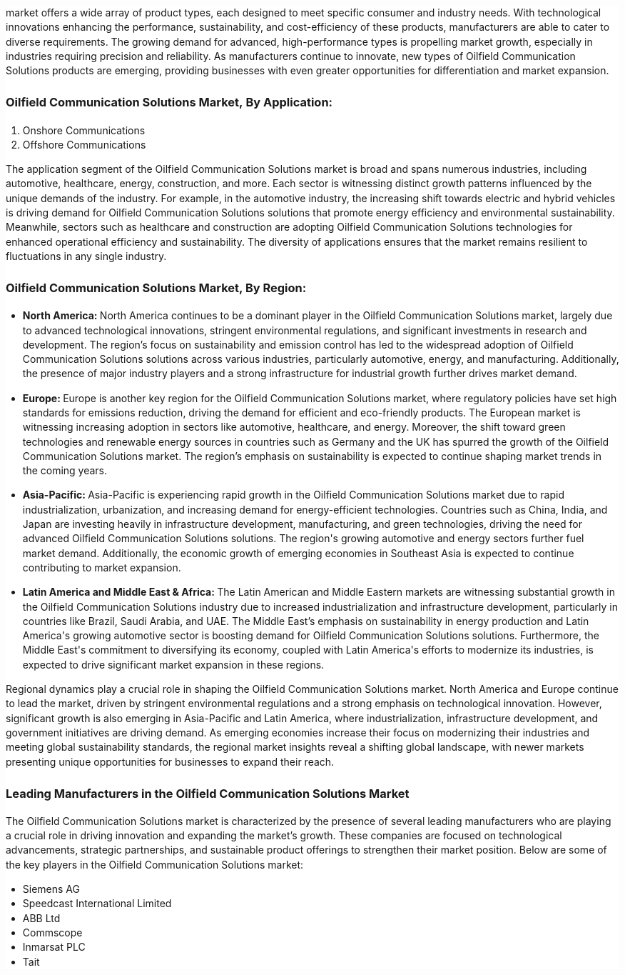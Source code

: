 market offers a wide array of product types, each designed to meet specific consumer and industry needs. With technological innovations enhancing the performance, sustainability, and cost-efficiency of these products, manufacturers are able to cater to diverse requirements. The growing demand for advanced, high-performance types is propelling market growth, especially in industries requiring precision and reliability. As manufacturers continue to innovate, new types of Oilfield Communication Solutions products are emerging, providing businesses with even greater opportunities for differentiation and market expansion.</p><h3>Oilfield Communication Solutions Market,&nbsp;By Application:</h3><ol><li>Onshore Communications<li> Offshore Communications</li></ol><p>The application segment of the Oilfield Communication Solutions market is broad and spans numerous industries, including automotive, healthcare, energy, construction, and more. Each sector is witnessing distinct growth patterns influenced by the unique demands of the industry. For example, in the automotive industry, the increasing shift towards electric and hybrid vehicles is driving demand for Oilfield Communication Solutions solutions that promote energy efficiency and environmental sustainability. Meanwhile, sectors such as healthcare and construction are adopting Oilfield Communication Solutions technologies for enhanced operational efficiency and sustainability. The diversity of applications ensures that the market remains resilient to fluctuations in any single industry.</p><h3>Oilfield Communication Solutions Market, By Region:</h3><ul><li><p><strong>North America:&nbsp;</strong>North America continues to be a dominant player in the Oilfield Communication Solutions market, largely due to advanced technological innovations, stringent environmental regulations, and significant investments in research and development. The region&rsquo;s focus on sustainability and emission control has led to the widespread adoption of Oilfield Communication Solutions solutions across various industries, particularly automotive, energy, and manufacturing. Additionally, the presence of major industry players and a strong infrastructure for industrial growth further drives market demand.</p></li><li><p><strong><strong>Europe:&nbsp;</strong></strong>Europe is another key region for the Oilfield Communication Solutions market, where regulatory policies have set high standards for emissions reduction, driving the demand for efficient and eco-friendly products. The European market is witnessing increasing adoption in sectors like automotive, healthcare, and energy. Moreover, the shift toward green technologies and renewable energy sources in countries such as Germany and the UK has spurred the growth of the Oilfield Communication Solutions market. The region&rsquo;s emphasis on sustainability is expected to continue shaping market trends in the coming years.</p></li><li><p><strong><strong>Asia-Pacific:&nbsp;</strong></strong>Asia-Pacific is experiencing rapid growth in the Oilfield Communication Solutions market due to rapid industrialization, urbanization, and increasing demand for energy-efficient technologies. Countries such as China, India, and Japan are investing heavily in infrastructure development, manufacturing, and green technologies, driving the need for advanced Oilfield Communication Solutions solutions. The region's growing automotive and energy sectors further fuel market demand. Additionally, the economic growth of emerging economies in Southeast Asia is expected to continue contributing to market expansion.</p></li><li><p><strong><strong>Latin America and Middle East &amp; Africa:&nbsp;</strong></strong>The Latin American and Middle Eastern markets are witnessing substantial growth in the Oilfield Communication Solutions industry due to increased industrialization and infrastructure development, particularly in countries like Brazil, Saudi Arabia, and UAE. The Middle East&rsquo;s emphasis on sustainability in energy production and Latin America's growing automotive sector is boosting demand for Oilfield Communication Solutions solutions. Furthermore, the Middle East's commitment to diversifying its economy, coupled with Latin America's efforts to modernize its industries, is expected to drive significant market expansion in these regions.</p></li></ul><p>Regional dynamics play a crucial role in shaping the Oilfield Communication Solutions market. North America and Europe continue to lead the market, driven by stringent environmental regulations and a strong emphasis on technological innovation. However, significant growth is also emerging in Asia-Pacific and Latin America, where industrialization, infrastructure development, and government initiatives are driving demand. As emerging economies increase their focus on modernizing their industries and meeting global sustainability standards, the regional market insights reveal a shifting global landscape, with newer markets presenting unique opportunities for businesses to expand their reach.</p><h3><strong>Leading Manufacturers in the Oilfield Communication Solutions Market</strong></h3><p>The Oilfield Communication Solutions market is characterized by the presence of several leading manufacturers who are playing a crucial role in driving innovation and expanding the market&rsquo;s growth. These companies are focused on technological advancements, strategic partnerships, and sustainable product offerings to strengthen their market position. Below are some of the key players in the Oilfield Communication Solutions market:</p></div><div class="article-main__content" data-test-id="publishing-text-block"><ul><li><span class="">Siemens AG<li> Speedcast International Limited<li> ABB Ltd<li> Commscope<li> Inmarsat PLC<li> Tait
